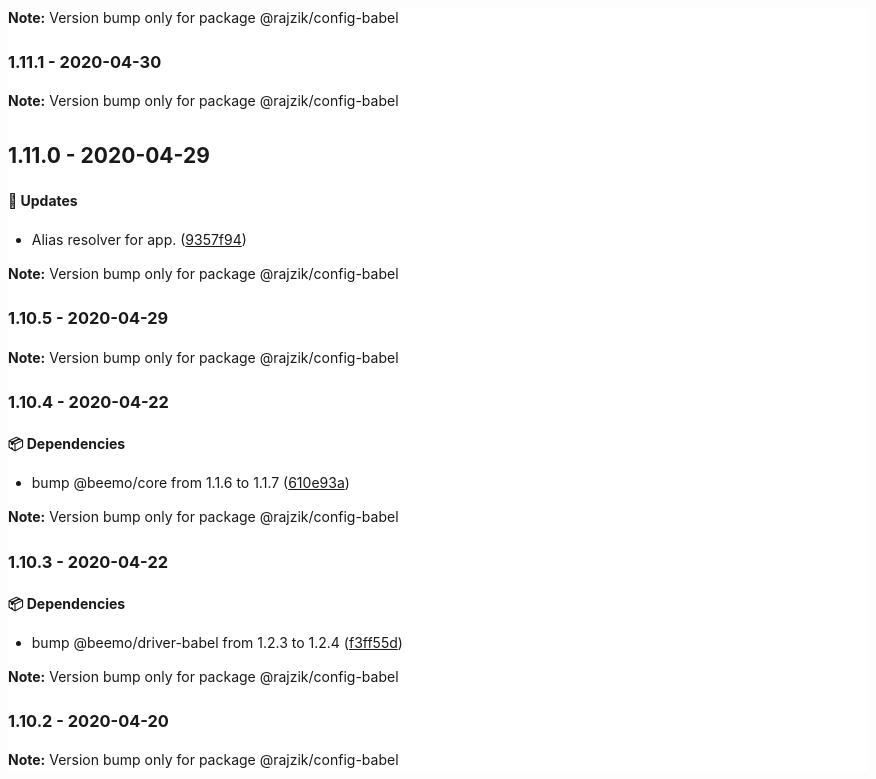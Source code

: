 **Note:** Version bump only for package @rajzik/config-babel





### 1.11.1 - 2020-04-30

**Note:** Version bump only for package @rajzik/config-babel





## 1.11.0 - 2020-04-29

#### 🚀 Updates

- Alias resolver for app. ([9357f94](https://github.com/rajzik/lumos/commit/9357f94))

**Note:** Version bump only for package @rajzik/config-babel





### 1.10.5 - 2020-04-29

**Note:** Version bump only for package @rajzik/config-babel





### 1.10.4 - 2020-04-22

#### 📦 Dependencies

- bump @beemo/core from 1.1.6 to 1.1.7 ([610e93a](https://github.com/rajzik/lumos/commit/610e93a))

**Note:** Version bump only for package @rajzik/config-babel





### 1.10.3 - 2020-04-22

#### 📦 Dependencies

- bump @beemo/driver-babel from 1.2.3 to 1.2.4 ([f3ff55d](https://github.com/rajzik/lumos/commit/f3ff55d))

**Note:** Version bump only for package @rajzik/config-babel





### 1.10.2 - 2020-04-20

**Note:** Version bump only for package @rajzik/config-babel



